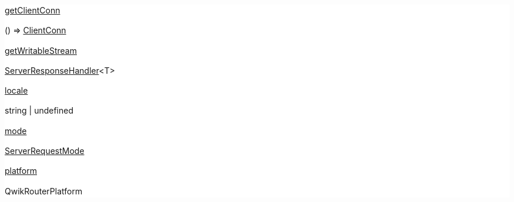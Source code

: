 [getClientConn](./router.serverrequestevent.getclientconn.md)

</td><td>

</td><td>

() =&gt; [ClientConn](#clientconn)

</td><td>

</td></tr>
<tr><td>

[getWritableStream](./router.serverrequestevent.getwritablestream.md)

</td><td>

</td><td>

[ServerResponseHandler](#serverresponsehandler)&lt;T&gt;

</td><td>

</td></tr>
<tr><td>

[locale](./router.serverrequestevent.locale.md)

</td><td>

</td><td>

string \| undefined

</td><td>

</td></tr>
<tr><td>

[mode](./router.serverrequestevent.mode.md)

</td><td>

</td><td>

[ServerRequestMode](#serverrequestmode)

</td><td>

</td></tr>
<tr><td>

[platform](./router.serverrequestevent.platform.md)

</td><td>

</td><td>

QwikRouterPlatform

</td><td>

</td></tr>
<tr><td>
